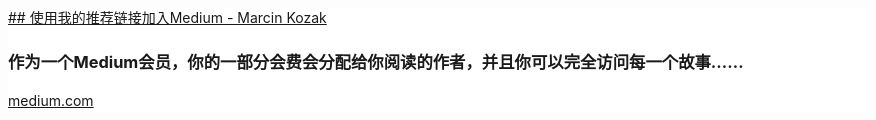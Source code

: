 [## 使用我的推荐链接加入Medium - Marcin Kozak](https://medium.com/@nyggus/membership?source=post_page-----1cff584328f4--------------------------------)

### 作为一个Medium会员，你的一部分会费会分配给你阅读的作者，并且你可以完全访问每一个故事……

[medium.com](https://medium.com/@nyggus/membership?source=post_page-----1cff584328f4--------------------------------)
